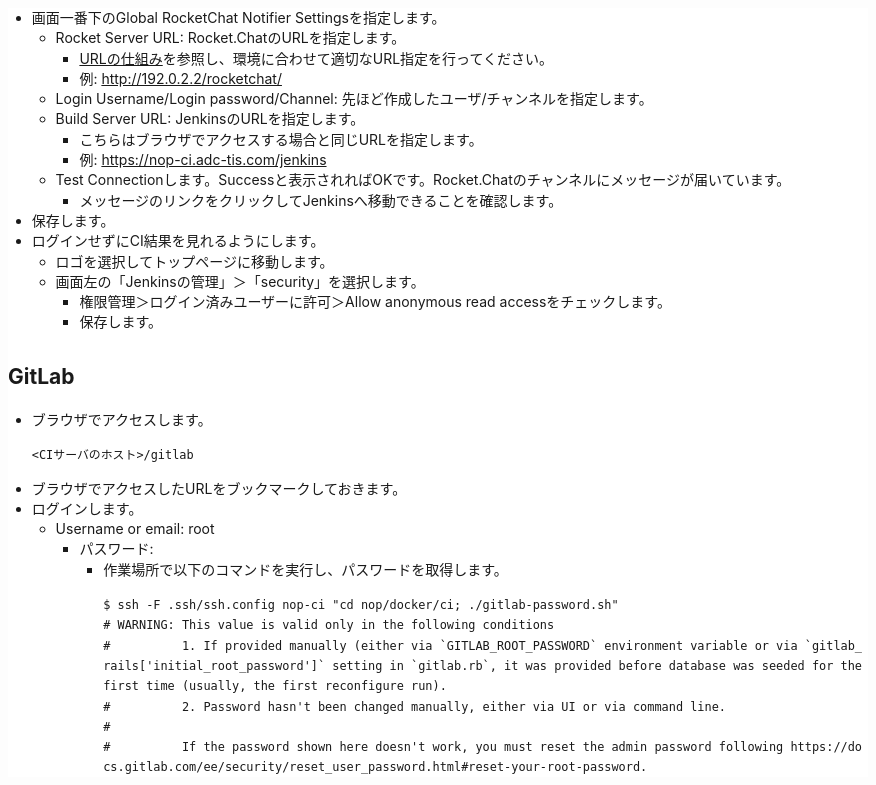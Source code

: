   - 画面一番下のGlobal RocketChat Notifier Settingsを指定します。
    - Rocket Server URL: Rocket.ChatのURLを指定します。
      - [URLの仕組み](url.md)を参照し、環境に合わせて適切なURL指定を行ってください。
      - 例: http://192.0.2.2/rocketchat/
    - Login Username/Login password/Channel: 先ほど作成したユーザ/チャンネルを指定します。
    - Build Server URL: JenkinsのURLを指定します。
      - こちらはブラウザでアクセスする場合と同じURLを指定します。
      - 例: https://nop-ci.adc-tis.com/jenkins
    - Test Connectionします。Successと表示されればOKです。Rocket.Chatのチャンネルにメッセージが届いています。
      - メッセージのリンクをクリックしてJenkinsへ移動できることを確認します。
  - 保存します。
- ログインせずにCI結果を見れるようにします。
  - ロゴを選択してトップページに移動します。
  - 画面左の「Jenkinsの管理」＞「security」を選択します。
    - 権限管理＞ログイン済みユーザーに許可＞Allow anonymous read accessをチェックします。
    - 保存します。


## GitLab


- ブラウザでアクセスします。
  ```
  <CIサーバのホスト>/gitlab
  ```
- ブラウザでアクセスしたURLをブックマークしておきます。
- ログインします。
  - Username or email: root
    - パスワード:
      - 作業場所で以下のコマンドを実行し、パスワードを取得します。
        ```
        $ ssh -F .ssh/ssh.config nop-ci "cd nop/docker/ci; ./gitlab-password.sh"
        # WARNING: This value is valid only in the following conditions
        #          1. If provided manually (either via `GITLAB_ROOT_PASSWORD` environment variable or via `gitlab_rails['initial_root_password']` setting in `gitlab.rb`, it was provided before database was seeded for the first time (usually, the first reconfigure run).
        #          2. Password hasn't been changed manually, either via UI or via command line.
        #
        #          If the password shown here doesn't work, you must reset the admin password following https://docs.gitlab.com/ee/security/reset_user_password.html#reset-your-root-password.
